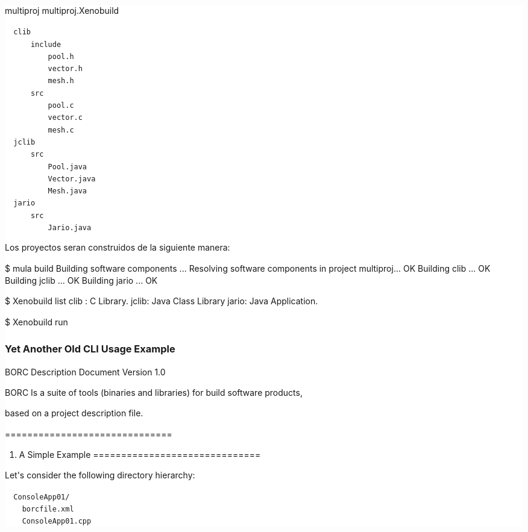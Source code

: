 
  multiproj
      multiproj.Xenobuild

      clib
          include
              pool.h
              vector.h
              mesh.h
          src
              pool.c
              vector.c
              mesh.c
      jclib
          src
              Pool.java
              Vector.java
              Mesh.java
      jario
          src
              Jario.java


  Los proyectos seran construidos de la siguiente manera:

  $ mula build
      Building software components  ...
  Resolving software components in project multiproj... OK
  Building clib ... OK
  Building jclib ... OK
  Building jario ... OK

  $ Xenobuild list
  clib : C Library.
  jclib: Java Class Library
  jario: Java Application.

  $ Xenobuild run

### Yet Another Old CLI Usage Example
  BORC Description Document
  Version 1.0

  BORC Is a suite of tools (binaries and libraries) for build software products,

  based on a project description file.

  ==============================
  1. A Simple Example
  ==============================

  Let's consider the following directory hierarchy:

      ConsoleApp01/
        borcfile.xml
        ConsoleApp01.cpp
